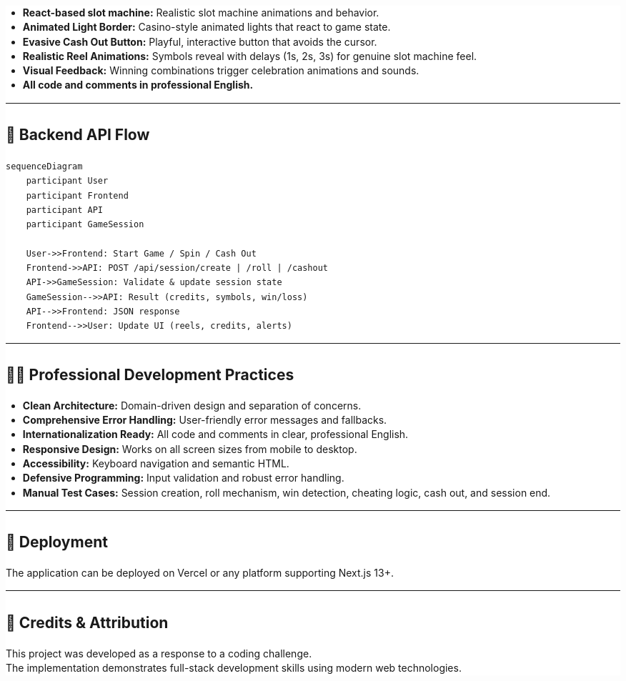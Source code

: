 - **React-based slot machine:** Realistic slot machine animations and behavior.
- **Animated Light Border:** Casino-style animated lights that react to game state.
- **Evasive Cash Out Button:** Playful, interactive button that avoids the cursor.
- **Realistic Reel Animations:** Symbols reveal with delays (1s, 2s, 3s) for genuine slot machine feel.
- **Visual Feedback:** Winning combinations trigger celebration animations and sounds.
- **All code and comments in professional English.**

---

## 📝 Backend API Flow

```mermaid
sequenceDiagram
    participant User
    participant Frontend
    participant API
    participant GameSession

    User->>Frontend: Start Game / Spin / Cash Out
    Frontend->>API: POST /api/session/create | /roll | /cashout
    API->>GameSession: Validate & update session state
    GameSession-->>API: Result (credits, symbols, win/loss)
    API-->>Frontend: JSON response
    Frontend-->>User: Update UI (reels, credits, alerts)
```

---

## 👨‍💻 Professional Development Practices

- **Clean Architecture:** Domain-driven design and separation of concerns.
- **Comprehensive Error Handling:** User-friendly error messages and fallbacks.
- **Internationalization Ready:** All code and comments in clear, professional English.
- **Responsive Design:** Works on all screen sizes from mobile to desktop.
- **Accessibility:** Keyboard navigation and semantic HTML.
- **Defensive Programming:** Input validation and robust error handling.
- **Manual Test Cases:** Session creation, roll mechanism, win detection, cheating logic, cash out, and session end.

---

## 🚀 Deployment

The application can be deployed on Vercel or any platform supporting Next.js 13+.

---

## 🙌 Credits & Attribution

This project was developed as a response to a coding challenge.  
The implementation demonstrates full-stack development skills using modern web technologies.
